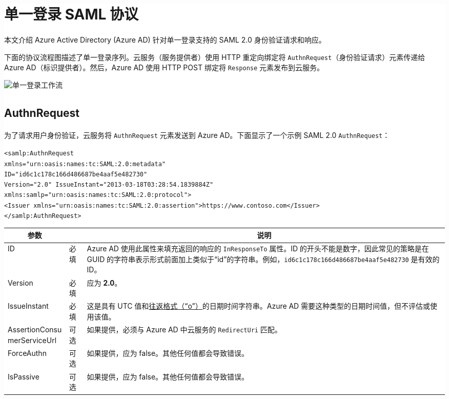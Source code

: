 <properties
    pageTitle="Azure 单一登录 SAML 协议 | Azure"
    description="本文介绍 Azure Active Directory 中的单一登录 SAML 协议"
    services="active-directory"
    documentationcenter=".net"
    author="priyamohanram"
    manager="mbaldwin"
    editor="" />
<tags
    ms.assetid="ad8437f5-b887-41ff-bd77-779ddafc33fb"
    ms.service="active-directory"
    ms.workload="identity"
    ms.tgt_pltfrm="na"
    ms.devlang="na"
    ms.topic="article"
    ms.date="01/07/2017"
    wacn.date="02/07/2017"
    ms.author="priyamo" />  


# 单一登录 SAML 协议
本文介绍 Azure Active Directory (Azure AD) 针对单一登录支持的 SAML 2.0 身份验证请求和响应。

下面的协议流程图描述了单一登录序列。云服务（服务提供者）使用 HTTP 重定向绑定将 `AuthnRequest`（身份验证请求）元素传递给 Azure AD（标识提供者）。然后，Azure AD 使用 HTTP POST 绑定将 `Response` 元素发布到云服务。

![单一登录工作流](./media/active-directory-single-sign-on-protocol-reference/active-directory-saml-single-sign-on-workflow.png)

## AuthnRequest
为了请求用户身份验证，云服务将 `AuthnRequest` 元素发送到 Azure AD。下面显示了一个示例 SAML 2.0 `AuthnRequest`：
	
	
	<samlp:AuthnRequest
	xmlns="urn:oasis:names:tc:SAML:2.0:metadata"
	ID="id6c1c178c166d486687be4aaf5e482730"
	Version="2.0" IssueInstant="2013-03-18T03:28:54.1839884Z"
	xmlns:samlp="urn:oasis:names:tc:SAML:2.0:protocol">
	<Issuer xmlns="urn:oasis:names:tc:SAML:2.0:assertion">https://www.contoso.com</Issuer>
	</samlp:AuthnRequest>



| 参数 | | 说明 |
| --- | --- | --- |
| ID |必填 |Azure AD 使用此属性来填充返回的响应的 `InResponseTo` 属性。ID 的开头不能是数字，因此常见的策略是在 GUID 的字符串表示形式前面加上类似于“id”的字符串。例如，`id6c1c178c166d486687be4aaf5e482730` 是有效的 ID。 |
| Version |必填 |应为 **2.0**。 |
| IssueInstant |必填 |这是具有 UTC 值和[往返格式（“o”）](https://msdn.microsoft.com/zh-cn/library/az4se3k1.aspx)的日期时间字符串。Azure AD 需要这种类型的日期时间值，但不评估或使用该值。 |
| AssertionConsumerServiceUrl |可选 |如果提供，必须与 Azure AD 中云服务的 `RedirectUri` 匹配。 |
| ForceAuthn |可选 |如果提供，应为 false。其他任何值都会导致错误。 |
| IsPassive |可选 |如果提供，应为 false。其他任何值都会导致错误。 |
